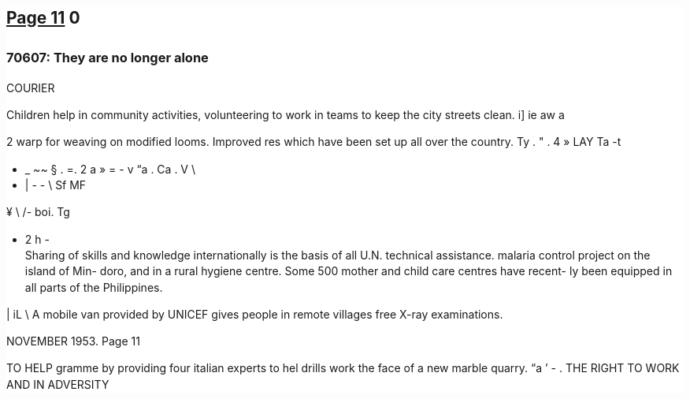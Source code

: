 ## [Page 11](https://demo.humlab.umu.se/courier/070841engo.pdf#page=11) 0

### 70607: They are no longer alone

COURIER 
   
Children help in community activities, volunteering 
to work in teams to keep the city streets clean. 
i] ie aw a 
  
2 warp for weaving on modified looms. Improved 
res which have been set up all over the country. 
Ty . " . 4 
» LAY Ta -t 
- _ ~~ 
§ . =. 2 a » 
=  - v 
“a . Ca . 
V 
\ 
- | - - 
\ Sf 
MF 
    
 
¥ 
\ 
 \/- 
boi. Tg 
* 2 
h -    
Sharing of skills and knowledge internationally is 
the basis of all U.N. technical assistance. 
malaria control project on the island of Min- 
doro, and in a rural hygiene centre. Some 
500 mother and child care centres have recent- 
ly been equipped in all parts of the Philippines. 
  
| 
iL \ 
A mobile van provided by UNICEF gives people 
in remote villages free X-ray examinations. 
 
NOVEMBER 1953. Page 11 
  
  
  
  
TO HELP 
gramme by providing four italian experts to hel 
drills work the face of a new marble quarry. 
“a ’ - . 
THE RIGHT TO WORK AND 
IN ADVERSITY 
    